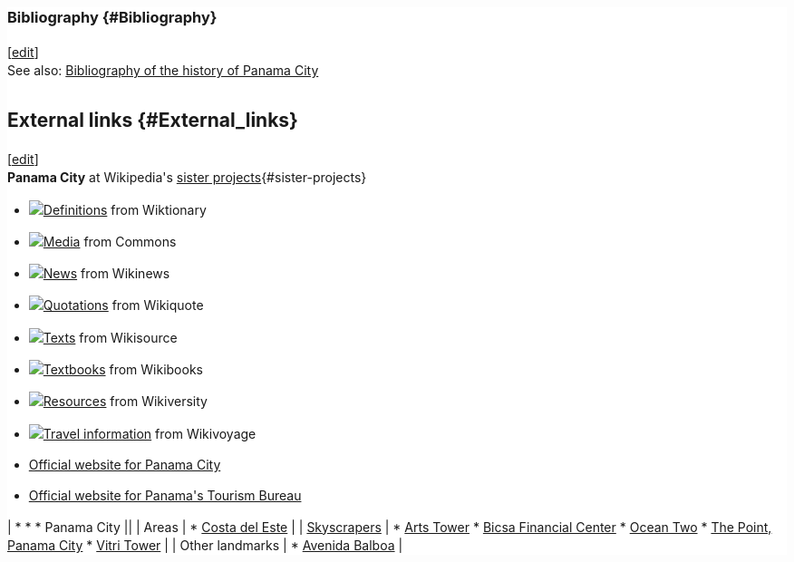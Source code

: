 ### Bibliography {#Bibliography}

\[[edit](/w/index.php?title=Panama_City&action=edit&section=27 "Edit section: Bibliography")\]  
See also: [Bibliography of the history of Panama City](/wiki/Timeline_of_Panama_City#Bibliography "Timeline of Panama City")  

External links {#External_links}
--------------------------------

\[[edit](/w/index.php?title=Panama_City&action=edit&section=28 "Edit section: External links")\]  
**Panama City** at Wikipedia's [sister projects](/wiki/Wikipedia:Wikimedia_sister_projects "Wikipedia:Wikimedia sister projects"){#sister-projects}  
* ![](//upload.wikimedia.org/wikipedia/en/thumb/0/06/Wiktionary-logo-v2.svg/27px-Wiktionary-logo-v2.svg.png)[Definitions](https://en.wiktionary.org/wiki/Special:Search/Panama_City "wikt:Special:Search/Panama City") from Wiktionary
* ![](//upload.wikimedia.org/wikipedia/en/thumb/4/4a/Commons-logo.svg/20px-Commons-logo.svg.png)[Media](https://commons.wikimedia.org/wiki/Ciudad_de_Panam%C3%A1 "c:Ciudad de Panamá") from Commons
* ![](//upload.wikimedia.org/wikipedia/commons/thumb/2/24/Wikinews-logo.svg/27px-Wikinews-logo.svg.png)[News](https://en.wikinews.org/wiki/Special:Search/Panama_City "n:Special:Search/Panama City") from Wikinews
* ![](//upload.wikimedia.org/wikipedia/commons/thumb/f/fa/Wikiquote-logo.svg/23px-Wikiquote-logo.svg.png)[Quotations](https://en.wikiquote.org/wiki/Special:Search/Panama_City "q:Special:Search/Panama City") from Wikiquote
* ![](//upload.wikimedia.org/wikipedia/commons/thumb/4/4c/Wikisource-logo.svg/26px-Wikisource-logo.svg.png)[Texts](https://en.wikisource.org/wiki/Special:Search/Panama_City "s:Special:Search/Panama City") from Wikisource
* ![](//upload.wikimedia.org/wikipedia/commons/thumb/f/fa/Wikibooks-logo.svg/27px-Wikibooks-logo.svg.png)[Textbooks](https://en.wikibooks.org/wiki/Special:Search/Panama_City "b:Special:Search/Panama City") from Wikibooks
* ![](//upload.wikimedia.org/wikipedia/commons/thumb/0/0b/Wikiversity_logo_2017.svg/27px-Wikiversity_logo_2017.svg.png)[Resources](https://en.wikiversity.org/wiki/Special:Search/Panama_City "v:Special:Search/Panama City") from Wikiversity
* ![](//upload.wikimedia.org/wikipedia/commons/thumb/d/dd/Wikivoyage-Logo-v3-icon.svg/27px-Wikivoyage-Logo-v3-icon.svg.png)[Travel information](https://en.wikivoyage.org/wiki/Panama_City "voy:Panama City") from Wikivoyage

* [Official website for Panama City](https://web.archive.org/web/20110225083801/http://www.municipio.gob.pa/)
* [Official website for Panama's Tourism Bureau](http://www.visitpanama.com/?id=&lang=en)

|                                                                                                                                                                                                                                                                         * [](/wiki/Template:Panama_City "Template:Panama City") * [](/wiki/Template_talk:Panama_City "Template talk:Panama City") * [](/wiki/Special:EditPage/Template:Panama_City "Special:EditPage/Template:Panama City") Panama City                                                                                                                                                                                                                                                                         ||
|                                                  Areas                                                   |                                                                                                                                                                                                                                                                                         * [Costa del Este](/wiki/Costa_del_Este_(Panama_City) "Costa del Este (Panama City)")                                                                                                                                                                                                                                                                                         |
| [Skyscrapers](/wiki/List_of_tallest_buildings_in_Panama_City "List of tallest buildings in Panama City") |                                                                                                                                                               * [Arts Tower](/wiki/Arts_Tower_(Panama_City) "Arts Tower (Panama City)") * [Bicsa Financial Center](/wiki/Bicsa_Financial_Center "Bicsa Financial Center") * [Ocean Two](/wiki/Ocean_Two "Ocean Two") * [The Point, Panama City](/wiki/The_Point,_Panama_City "The Point, Panama City") * [Vitri Tower](/wiki/Vitri_Tower "Vitri Tower")                                                                                                                                                               |
|                                             Other landmarks                                              |                                                                                                                                                                                                                                                                                                       * [Avenida Balboa](/wiki/Avenida_Balboa "Avenida Balboa")                                                                                                                                                                                                                                                                                                       |